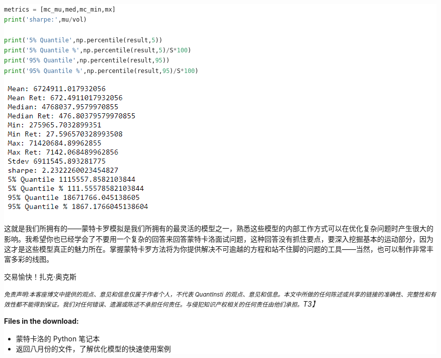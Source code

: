 ```py
metrics = [mc_mu,med,mc_min,mx]
print('sharpe:',mu/vol)

print('5% Quantile',np.percentile(result,5))
print('5% Quantile %',np.percentile(result,5)/S*100)
print('95% Quantile',np.percentile(result,95))
print('95% Quantile %',np.percentile(result,95)/S*100)

```

![](img/e98037c9cf926a68484547c33c9e5a79.png)

这就是我们所拥有的——蒙特卡罗模拟是我们所拥有的最灵活的模型之一，熟悉这些模型的内部工作方式可以在优化复杂问题时产生很大的影响。我希望你也已经学会了不要用一个复杂的回答来回答蒙特卡洛面试问题，这种回答没有抓住要点，要深入挖掘基本的运动部分，因为这才是这些模型真正的魅力所在。掌握蒙特卡罗方法将为你提供解决不可逾越的方程和站不住脚的问题的工具——当然，也可以制作非常丰富多彩的线图。

交易愉快！扎克·奥克斯

*<small>免责声明:本客座博文中提供的观点、意见和信息仅属于作者个人，不代表 QuantInsti 的观点、意见和信息。本文中所做的任何陈述或共享的链接的准确性、完整性和有效性都不能得到保证。我们对任何错误、遗漏或陈述不承担任何责任。与侵犯知识产权相关的任何责任由他们承担。</small>T3】*

**Files in the download:**

*   蒙特卡洛的 Python 笔记本
*   返回八月份的文件，了解优化模型的快速使用案例